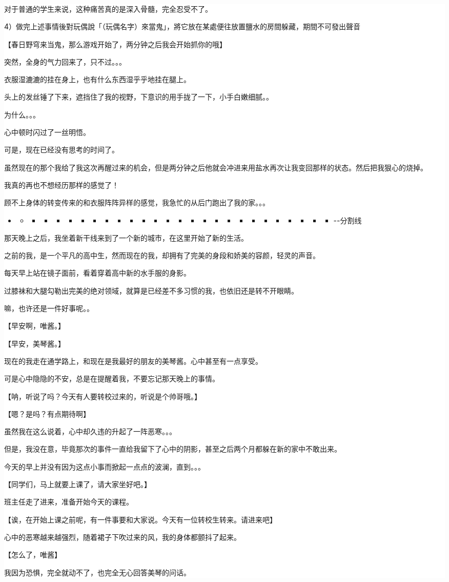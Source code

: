 对于普通的学生来说，这种痛苦真的是深入骨髓，完全忍受不了。

4）做完上述事情後對玩偶說「（玩偶名字）來當鬼」，將它放在某處便往放置鹽水的房間躲藏，期間不可發出聲音

【春日野穹来当鬼，那么游戏开始了，两分钟之后我会开始抓你的哦】

突然，全身的气力回来了，只不过。。。

衣服湿漉漉的挂在身上，也有什么东西湿乎乎地挂在腿上。

头上的发丝锤了下来，遮挡住了我的视野，下意识的用手拢了一下，小手白嫩细腻。。

为什么。。。

心中顿时闪过了一丝明悟。

可是，现在已经没有思考的时间了。

虽然现在的那个我给了我这次再醒过来的机会，但是两分钟之后他就会冲进来用盐水再次让我变回那样的状态。然后把我狠心的烧掉。

我真的再也不想经历那样的感觉了！

顾不上身体的转变传来的和衣服阵阵异样的感觉，我急忙的从后门跑出了我的家。。。

 - - - - - - - - - - - - - - - - - - - - - - - - - - - --分割线

那天晚上之后，我坐着新干线来到了一个新的城市，在这里开始了新的生活。

之前的我，是一个平凡的高中生，然而现在的我，却拥有了完美的身段和娇美的容颜，轻灵的声音。

每天早上站在镜子面前，看着穿着高中新的水手服的身影。

过膝袜和大腿勾勒出完美的绝对领域，就算是已经差不多习惯的我，也依旧还是转不开眼睛。

嘛，也许还是一件好事呢。。

【早安啊，唯酱。】

【早安，美琴酱。】

现在的我走在通学路上，和现在是我最好的朋友的美琴酱。心中甚至有一点享受。

可是心中隐隐的不安，总是在提醒着我，不要忘记那天晚上的事情。

【呐，听说了吗？今天有人要转校过来的，听说是个帅哥哦。】

【嗯？是吗？有点期待啊】

虽然我在这么说着，心中却久违的升起了一阵恶寒。。。

但是，我没在意，毕竟那次的事件一直给我留下了心中的阴影，甚至之后两个月都躲在新的家中不敢出来。

今天的早上并没有因为这点小事而掀起一点点的波澜，直到。。。

【同学们，马上就要上课了，请大家坐好吧。】

班主任走了进来，准备开始今天的课程。

【诶，在开始上课之前呢，有一件事要和大家说。今天有一位转校生转来。请进来吧】

心中的恶寒越来越强烈，随着裙子下吹过来的风，我的身体都颤抖了起来。

【怎么了，唯酱】

我因为恐惧，完全就动不了，也完全无心回答美琴的问话。
